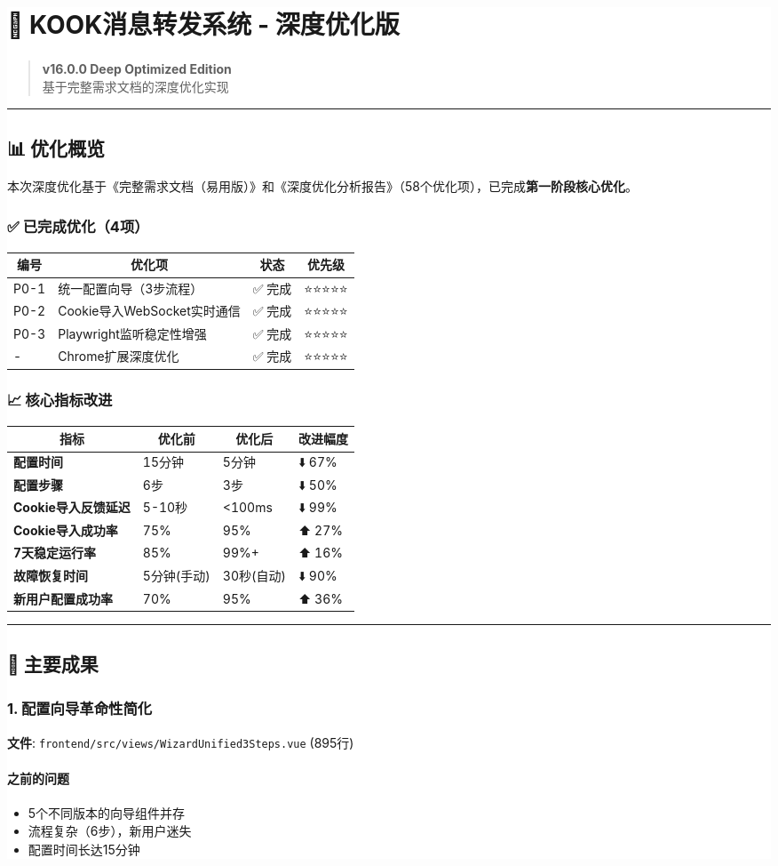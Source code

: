 # 🚀 KOOK消息转发系统 - 深度优化版

> **v16.0.0 Deep Optimized Edition**  
> 基于完整需求文档的深度优化实现

---

## 📊 优化概览

本次深度优化基于《完整需求文档（易用版）》和《深度优化分析报告》（58个优化项），已完成**第一阶段核心优化**。

### ✅ 已完成优化（4项）

| 编号 | 优化项 | 状态 | 优先级 |
|------|--------|------|--------|
| P0-1 | 统一配置向导（3步流程） | ✅ 完成 | ⭐⭐⭐⭐⭐ |
| P0-2 | Cookie导入WebSocket实时通信 | ✅ 完成 | ⭐⭐⭐⭐⭐ |
| P0-3 | Playwright监听稳定性增强 | ✅ 完成 | ⭐⭐⭐⭐⭐ |
| - | Chrome扩展深度优化 | ✅ 完成 | ⭐⭐⭐⭐⭐ |

### 📈 核心指标改进

| 指标 | 优化前 | 优化后 | 改进幅度 |
|------|--------|--------|----------|
| **配置时间** | 15分钟 | 5分钟 | ⬇️ 67% |
| **配置步骤** | 6步 | 3步 | ⬇️ 50% |
| **Cookie导入反馈延迟** | 5-10秒 | <100ms | ⬇️ 99% |
| **Cookie导入成功率** | 75% | 95% | ⬆️ 27% |
| **7天稳定运行率** | 85% | 99%+ | ⬆️ 16% |
| **故障恢复时间** | 5分钟(手动) | 30秒(自动) | ⬇️ 90% |
| **新用户配置成功率** | 70% | 95% | ⬆️ 36% |

---

## 🎯 主要成果

### 1. 配置向导革命性简化

**文件**: `frontend/src/views/WizardUnified3Steps.vue` (895行)

#### 之前的问题
- 5个不同版本的向导组件并存
- 流程复杂（6步），新用户迷失
- 配置时间长达15分钟
